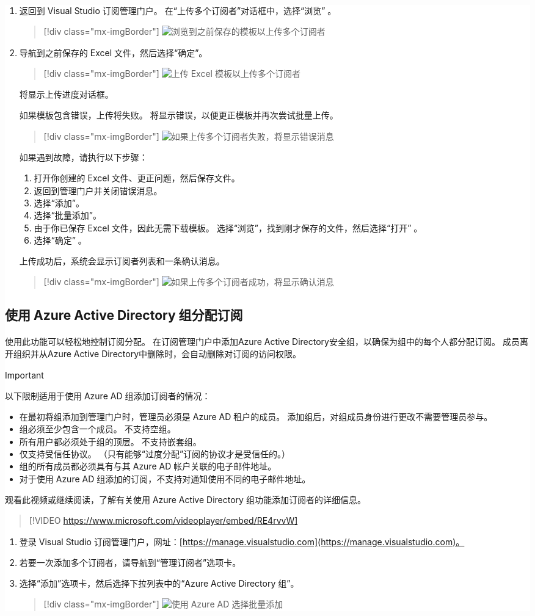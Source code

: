 1. 返回到 Visual Studio 订阅管理门户。 在“上传多个订阅者”对话框中，选择“浏览” 。
   > [!div class="mx-imgBorder"]
   > ![浏览到之前保存的模板以上传多个订阅者](media/bulk-add-browse-saved-template.png "你可以浏览到文件位置，或将其拖放到此对话框中。")

1. 导航到之前保存的 Excel 文件，然后选择“确定”。
   > [!div class="mx-imgBorder"]
   > ![上传 Excel 模板以上传多个订阅者](media/bulk-upload-subscribers.png "此处将显示包含你的数据的模板。选择“确定”开始上传。")

    将显示上传进度对话框。

    如果模板包含错误，上传将失败。  将显示错误，以便更正模板并再次尝试批量上传。
   > [!div class="mx-imgBorder"]
   > ![如果上传多个订阅者失败，将显示错误消息](_img/assign-license-bulk/bulk-add-upload-failure.png "如果上传的文件包含错误，则将显示此消息。解决错误，然后再次执行批量添加过程。")

   如果遇到故障，请执行以下步骤：
   1. 打开你创建的 Excel 文件、更正问题，然后保存文件。
   0. 返回到管理门户并关闭错误消息。
   0. 选择“添加”。
   0. 选择“批量添加”。
   0. 由于你已保存 Excel 文件，因此无需下载模板。  选择“浏览”，找到刚才保存的文件，然后选择“打开” 。
   0. 选择“确定” 。


    上传成功后，系统会显示订阅者列表和一条确认消息。
   > [!div class="mx-imgBorder"]
   > ![如果上传多个订阅者成功，将显示确认消息](_img/assign-license-bulk/bulk-add-upload-success.png "上传成功完成后，你将收到一条确认消息。")

## <a name="use-azure-active-directory-groups-to-assign-subscriptions"></a>使用 Azure Active Directory 组分配订阅 
使用此功能可以轻松地控制订阅分配。 在订阅管理门户中添加Azure Active Directory安全组，以确保为组中的每个人都分配订阅。 成员离开组织并从Azure Active Directory中删除时，会自动删除对订阅的访问权限。 


> [!IMPORTANT]
>
> 以下限制适用于使用 Azure AD 组添加订阅者的情况：
> + 在最初将组添加到管理门户时，管理员必须是 Azure AD 租户的成员。  添加组后，对组成员身份进行更改不需要管理员参与。 
> + 组必须至少包含一个成员。  不支持空组。
> + 所有用户都必须处于组的顶层。  不支持嵌套组。
> + 仅支持受信任协议。 （只有能够“过度分配”订阅的协议才是受信任的。）
> + 组的所有成员都必须具有与其 Azure AD 帐户关联的电子邮件地址。
> + 对于使用 Azure AD 组添加的订阅，不支持对通知使用不同的电子邮件地址。  

观看此视频或继续阅读，了解有关使用 Azure Active Directory 组功能添加订阅者的详细信息。 
<br>

> [!VIDEO https://www.microsoft.com/videoplayer/embed/RE4rvvW]

1. 登录 Visual Studio 订阅管理门户，网址：[https://manage.visualstudio.com](https://manage.visualstudio.com)。

2. 若要一次添加多个订阅者，请导航到“管理订阅者”选项卡。

3. 选择“添加”选项卡，然后选择下拉列表中的“Azure Active Directory 组”。  

   > [!div class="mx-imgBorder"]
   > ![使用 Azure AD 选择批量添加](_img/assign-license-bulk/bulk-add-aad.png "选择“使用 Azure AD 功能批量添加”以从 Azure Active Directory 组拉取订阅者。")
